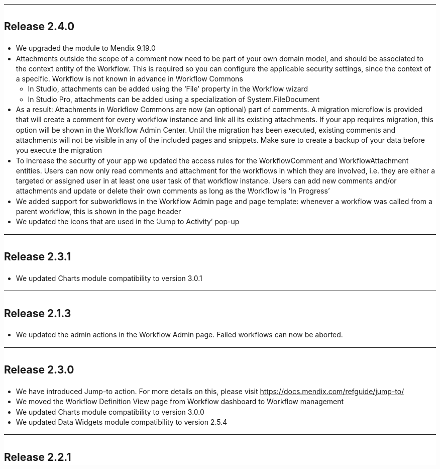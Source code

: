 _______

## Release 2.4.0

* We upgraded the module to Mendix 9.19.0
* Attachments outside the scope of a comment now need to be part of your own domain model, and should be associated to the context entity of the Workflow. This is required so you can configure the applicable security settings, since the context of a specific. Workflow is not known in advance in Workflow Commons
    * In Studio, attachments can be added using the ‘File’ property in the Workflow wizard
    * In Studio Pro, attachments can be added using a specialization of System.FileDocument
* As a result: Attachments in Workflow Commons are now (an optional) part of comments. A migration microflow is provided that will create a comment for every workflow instance and link all its existing attachments. If your app requires migration, this option will be shown in the Workflow Admin Center. Until the migration has been executed, existing comments and attachments will not be visible in any of the included pages and snippets. Make sure to create a backup of your data before you execute the migration
* To increase the security of your app we updated the access rules for the WorkflowComment and WorkflowAttachment entities. Users can now only read comments and attachment for the workflows in which they are involved, i.e. they are either a targeted or assigned user in at least one user task of that workflow instance. Users can add new comments and/or attachments and update or delete their own comments as long as the Workflow is ‘In Progress’
* We added support for subworkflows in the Workflow Admin page and page template: whenever a workflow was called from a parent workflow, this is shown in the page header
* We updated the icons that are used in the ‘Jump to Activity’ pop-up

_______

## Release 2.3.1

* We updated Charts module compatibility to version 3.0.1

_______

## Release 2.1.3

* We updated the admin actions in the Workflow Admin page. Failed workflows can now be aborted.

_______

## Release 2.3.0

* We have introduced Jump-to action. For more details on this, please visit https://docs.mendix.com/refguide/jump-to/
* We moved the Workflow Definition View page from Workflow dashboard to Workflow management
* We updated Charts module compatibility to version 3.0.0
* We updated Data Widgets module compatibility to version 2.5.4

_______

## Release 2.2.1

